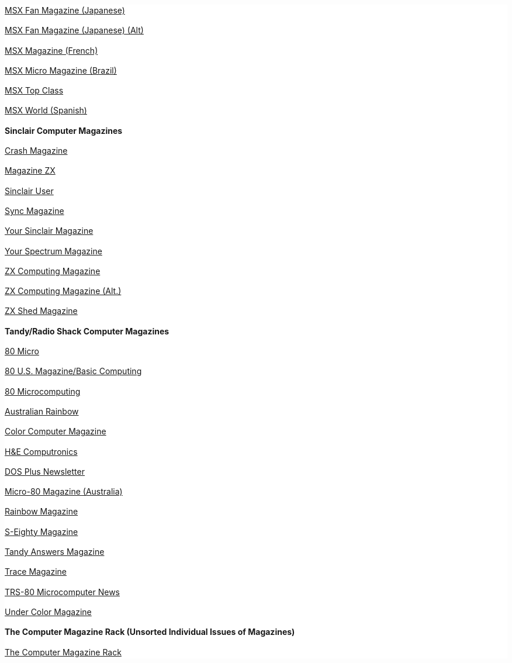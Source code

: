 [MSX Fan Magazine (Japanese)](/details/msxfanjapanese)

[MSX Fan Magazine (Japanese) (Alt)](/details/msx-fan-magazine)

[MSX Magazine (French)](/details/msxmagazinefr)

[MSX Micro Magazine (Brazil)](/details/msxmicromagazine)

[MSX Top Class](/details/msxtopclass)

[MSX World (Spanish)](/details/msxworldspanish)

**Sinclair Computer Magazines**

[Crash Magazine](/details/crash-magazine)

[Magazine ZX](/details/magazine-zx)

[Sinclair User](/details/sinclair-user-magazine)

[Sync Magazine](/details/syncmagazine)

[Your Sinclair Magazine](/details/your-sinclair-magazine)

[Your Spectrum Magazine](/details/your-spectrum-magazine)

[ZX Computing Magazine](/details/ZX-computing-magazine)

[ZX Computing Magazine (Alt.)](/details/zxcomputing-magazine)

[ZX Shed Magazine](/details/zxshedmagazine)

**Tandy/Radio Shack Computer Magazines**

[80 Micro](/details/80micro)

[80 U.S. Magazine/Basic Computing](https://archive.org/details/80usmagazine)

[80 Microcomputing](/details/80-microcomputing-magazine)

[Australian Rainbow](/details/australian-rainbow)

[Color Computer Magazine](/details/color-computer-magazine)

[H&E Computronics](/details/handeelectronics)

[DOS Plus Newsletter](/details/dosplusnic)

[Micro-80 Magazine (Australia)](/details/micro80aumagazine)

[Rainbow Magazine](/details/rainbowmagazine)

[S-Eighty Magazine](/details/eightymagazine)

[Tandy Answers Magazine](/details/tandyanswers)

[Trace Magazine](/details/tracetrs80magazine)

[TRS-80 Microcomputer News](/details/trs80microcomputernews)

[Under Color Magazine](/details/under-color-magazine)

**The Computer Magazine Rack (Unsorted Individual Issues of Magazines)**

[The Computer Magazine Rack](/details/computer-magazine-rack)
